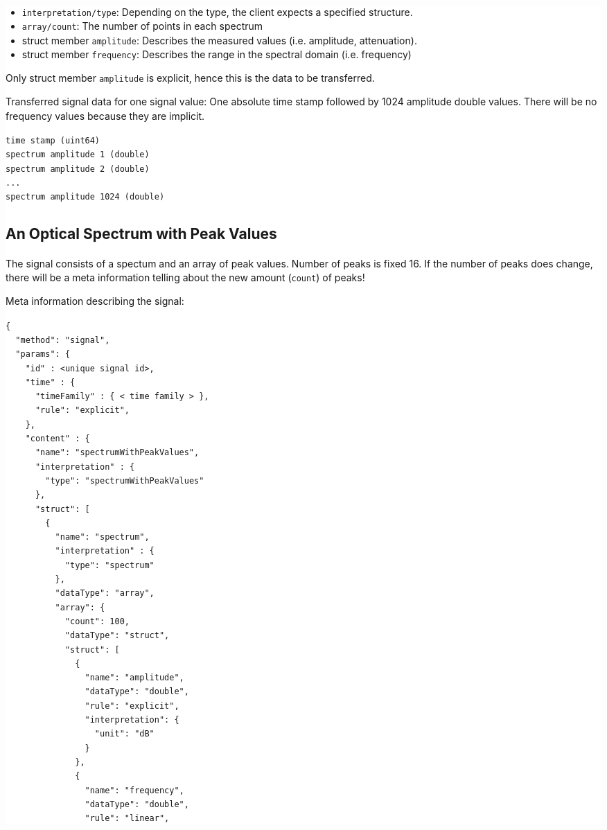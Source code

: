 - `interpretation/type`: Depending on the type, the client expects a specified structure.
- `array/count`: The number of points in each spectrum
- struct member `amplitude`: Describes the measured values (i.e. amplitude, attenuation).
- struct member `frequency`: Describes the range in the spectral domain (i.e. frequency)

Only struct member `amplitude` is explicit, hence this is the data to be transferred.


Transferred signal data for one signal value:
One absolute time stamp followed by 1024 amplitude double values. There will be no frequency values because they are implicit.


~~~~
time stamp (uint64)
spectrum amplitude 1 (double)
spectrum amplitude 2 (double)
...
spectrum amplitude 1024 (double)
~~~~



## An Optical Spectrum with Peak Values

The signal consists of a spectum and an array of peak values. Number of peaks is fixed 16.
If the number of peaks does change, there will be a meta information telling about the new amount (`count`) of peaks!

Meta information describing the signal:

~~~~ {.javascript}
{
  "method": "signal",
  "params": {
    "id" : <unique signal id>,
    "time" : {
      "timeFamily" : { < time family > },
      "rule": "explicit",
    }, 
    "content" : {
      "name": "spectrumWithPeakValues",
      "interpretation" : {
        "type": "spectrumWithPeakValues"
      },
      "struct": [
        {
          "name": "spectrum",
          "interpretation" : { 
            "type": "spectrum"
          },
          "dataType": "array",
          "array": {
            "count": 100,
            "dataType": "struct",
            "struct": [
              {
                "name": "amplitude",
                "dataType": "double",
                "rule": "explicit",
                "interpretation": {
                  "unit": "dB"
                }
              },
              {
                "name": "frequency",
                "dataType": "double",
                "rule": "linear",
~~~~